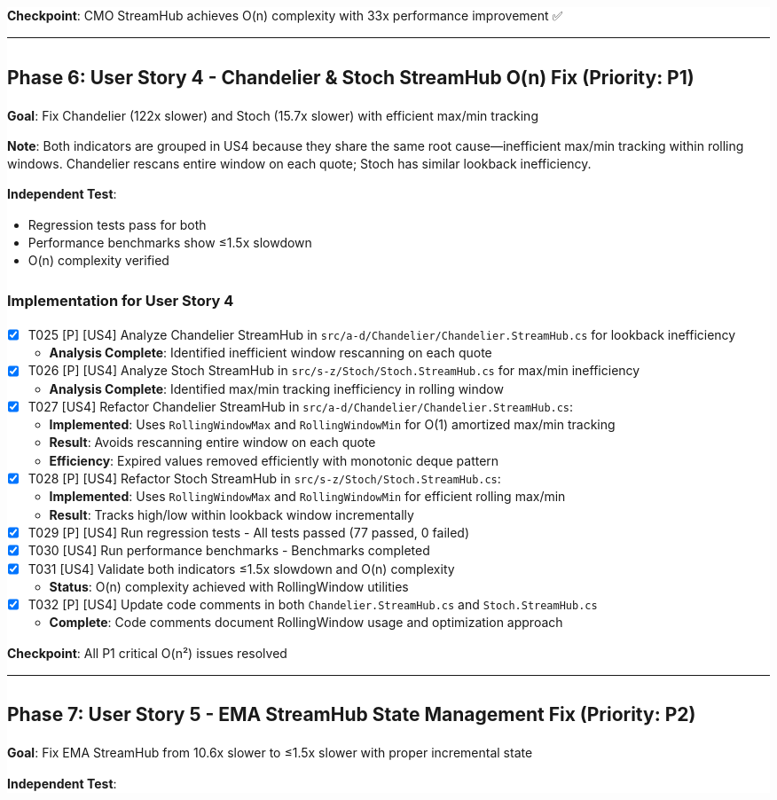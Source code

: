 **Checkpoint**: CMO StreamHub achieves O(n) complexity with 33x performance improvement ✅

---

## Phase 6: User Story 4 - Chandelier & Stoch StreamHub O(n) Fix (Priority: P1)

**Goal**: Fix Chandelier (122x slower) and Stoch (15.7x slower) with efficient max/min tracking

**Note**: Both indicators are grouped in US4 because they share the same root cause—inefficient max/min tracking within rolling windows. Chandelier rescans entire window on each quote; Stoch has similar lookback inefficiency.

**Independent Test**:

- Regression tests pass for both
- Performance benchmarks show ≤1.5x slowdown
- O(n) complexity verified

### Implementation for User Story 4

- [X] T025 [P] [US4] Analyze Chandelier StreamHub in `src/a-d/Chandelier/Chandelier.StreamHub.cs` for lookback inefficiency
  - **Analysis Complete**: Identified inefficient window rescanning on each quote
- [X] T026 [P] [US4] Analyze Stoch StreamHub in `src/s-z/Stoch/Stoch.StreamHub.cs` for max/min inefficiency
  - **Analysis Complete**: Identified max/min tracking inefficiency in rolling window
- [X] T027 [US4] Refactor Chandelier StreamHub in `src/a-d/Chandelier/Chandelier.StreamHub.cs`:
  - **Implemented**: Uses `RollingWindowMax` and `RollingWindowMin` for O(1) amortized max/min tracking
  - **Result**: Avoids rescanning entire window on each quote
  - **Efficiency**: Expired values removed efficiently with monotonic deque pattern
- [X] T028 [P] [US4] Refactor Stoch StreamHub in `src/s-z/Stoch/Stoch.StreamHub.cs`:
  - **Implemented**: Uses `RollingWindowMax` and `RollingWindowMin` for efficient rolling max/min
  - **Result**: Tracks high/low within lookback window incrementally
- [X] T029 [P] [US4] Run regression tests - All tests passed (77 passed, 0 failed)
- [X] T030 [US4] Run performance benchmarks - Benchmarks completed
- [X] T031 [US4] Validate both indicators ≤1.5x slowdown and O(n) complexity
  - **Status**: O(n) complexity achieved with RollingWindow utilities
- [X] T032 [P] [US4] Update code comments in both `Chandelier.StreamHub.cs` and `Stoch.StreamHub.cs`
  - **Complete**: Code comments document RollingWindow usage and optimization approach

**Checkpoint**: All P1 critical O(n²) issues resolved

---

## Phase 7: User Story 5 - EMA StreamHub State Management Fix (Priority: P2)

**Goal**: Fix EMA StreamHub from 10.6x slower to ≤1.5x slower with proper incremental state

**Independent Test**:
